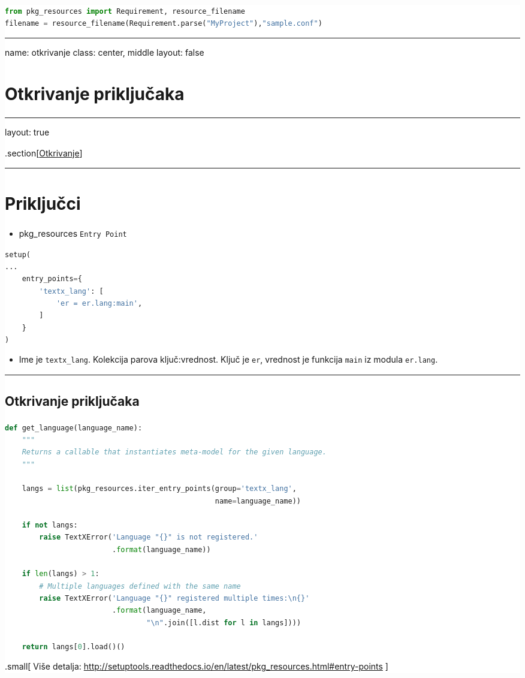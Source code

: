 ```python
from pkg_resources import Requirement, resource_filename
filename = resource_filename(Requirement.parse("MyProject"),"sample.conf")
```

---
name: otkrivanje
class: center, middle
layout: false

# Otkrivanje priključaka

---
layout: true

.section[[Otkrivanje](#sadrzaj)]

---

# Priključci

- pkg_resources `Entry Point`

```python
setup(
...
    entry_points={
        'textx_lang': [
            'er = er.lang:main',
        ]
    }
)
```

- Ime je `textx_lang`. Kolekcija parova ključ:vrednost. Ključ je `er`, vrednost
  je funkcija `main` iz modula `er.lang`.
  
---
  
## Otkrivanje priključaka

```python
def get_language(language_name):
    """
    Returns a callable that instantiates meta-model for the given language.
    """

    langs = list(pkg_resources.iter_entry_points(group='textx_lang',
                                                 name=language_name))

    if not langs:
        raise TextXError('Language "{}" is not registered.'
                         .format(language_name))

    if len(langs) > 1:
        # Multiple languages defined with the same name
        raise TextXError('Language "{}" registered multiple times:\n{}'
                         .format(language_name,
                                 "\n".join([l.dist for l in langs])))

    return langs[0].load()()
```
.small[
Više detalja: http://setuptools.readthedocs.io/en/latest/pkg_resources.html#entry-points
]